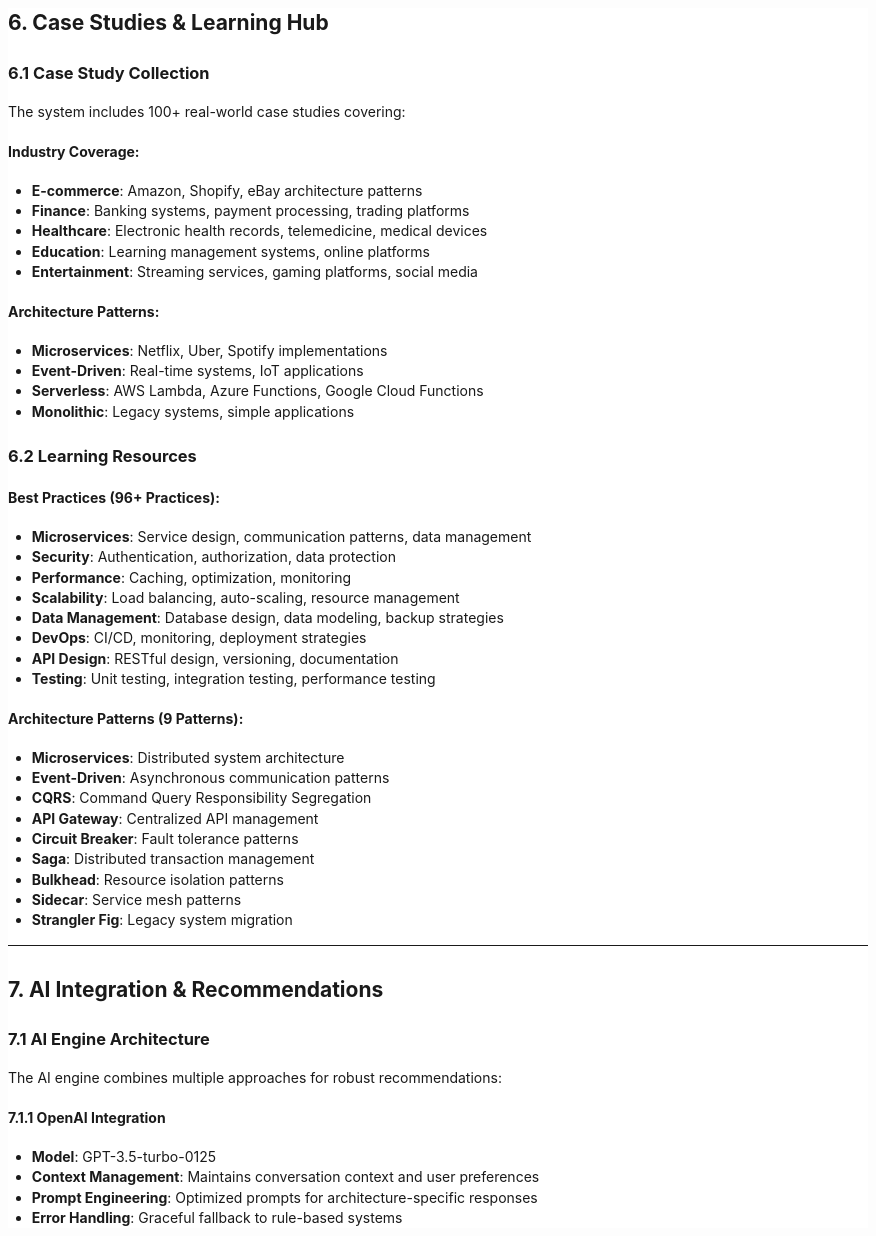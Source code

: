 ## 6. Case Studies & Learning Hub

### 6.1 Case Study Collection
The system includes 100+ real-world case studies covering:

#### Industry Coverage:
- **E-commerce**: Amazon, Shopify, eBay architecture patterns
- **Finance**: Banking systems, payment processing, trading platforms
- **Healthcare**: Electronic health records, telemedicine, medical devices
- **Education**: Learning management systems, online platforms
- **Entertainment**: Streaming services, gaming platforms, social media

#### Architecture Patterns:
- **Microservices**: Netflix, Uber, Spotify implementations
- **Event-Driven**: Real-time systems, IoT applications
- **Serverless**: AWS Lambda, Azure Functions, Google Cloud Functions
- **Monolithic**: Legacy systems, simple applications

### 6.2 Learning Resources

#### Best Practices (96+ Practices):
- **Microservices**: Service design, communication patterns, data management
- **Security**: Authentication, authorization, data protection
- **Performance**: Caching, optimization, monitoring
- **Scalability**: Load balancing, auto-scaling, resource management
- **Data Management**: Database design, data modeling, backup strategies
- **DevOps**: CI/CD, monitoring, deployment strategies
- **API Design**: RESTful design, versioning, documentation
- **Testing**: Unit testing, integration testing, performance testing

#### Architecture Patterns (9 Patterns):
- **Microservices**: Distributed system architecture
- **Event-Driven**: Asynchronous communication patterns
- **CQRS**: Command Query Responsibility Segregation
- **API Gateway**: Centralized API management
- **Circuit Breaker**: Fault tolerance patterns
- **Saga**: Distributed transaction management
- **Bulkhead**: Resource isolation patterns
- **Sidecar**: Service mesh patterns
- **Strangler Fig**: Legacy system migration

---

## 7. AI Integration & Recommendations

### 7.1 AI Engine Architecture
The AI engine combines multiple approaches for robust recommendations:

#### 7.1.1 OpenAI Integration
- **Model**: GPT-3.5-turbo-0125
- **Context Management**: Maintains conversation context and user preferences
- **Prompt Engineering**: Optimized prompts for architecture-specific responses
- **Error Handling**: Graceful fallback to rule-based systems
